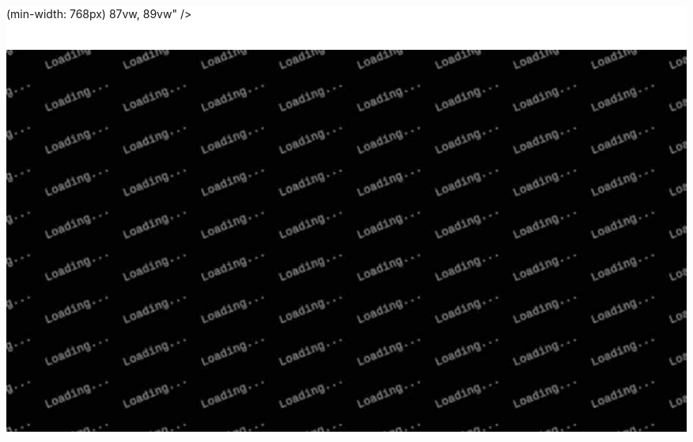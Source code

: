  (min-width: 768px) 87vw,
 89vw" />
</div>

<br>

<div id="container1" class="twentytwenty-container">
 <img width="100%" height="100%" class="lazyload" src="./../images/loading.jpg"
 data-src="./../images/VA36/tv-25875-1090px.jpg"
 data-srcset="./../images/VA36/tv-25875-512px.jpg 512w,
 ./../images/VA36/tv-25875-768px.jpg 768w,
 ./../images/VA36/tv-25875-1090px.jpg 1090w"
 sizes="(min-width: 1218px) 1090px,
 (min-width: 768px) 87vw,
 89vw" />